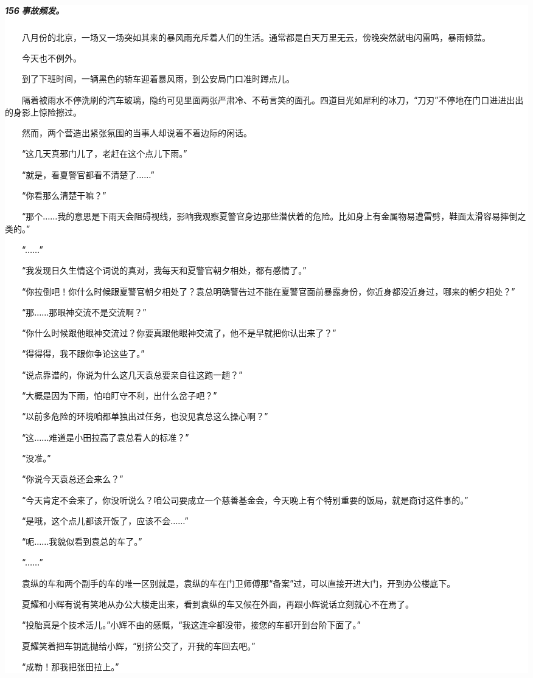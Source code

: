 



##### 156 事故频发。 



　　八月份的北京，一场又一场突如其来的暴风雨充斥着人们的生活。通常都是白天万里无云，傍晚突然就电闪雷鸣，暴雨倾盆。

　　今天也不例外。

　　到了下班时间，一辆黑色的轿车迎着暴风雨，到公安局门口准时蹲点儿。

　　隔着被雨水不停洗刷的汽车玻璃，隐约可见里面两张严肃冷、不苟言笑的面孔。四道目光如犀利的冰刀，“刀刃”不停地在门口进进出出的身影上惊险擦过。

　　然而，两个营造出紧张氛围的当事人却说着不着边际的闲话。

　　“这几天真邪门儿了，老赶在这个点儿下雨。”

　　“就是，看夏警官都看不清楚了……”

　　“你看那么清楚干嘛？”

　　“那个……我的意思是下雨天会阻碍视线，影响我观察夏警官身边那些潜伏着的危险。比如身上有金属物易遭雷劈，鞋面太滑容易摔倒之类的。”

　　“……”

　　“我发现日久生情这个词说的真对，我每天和夏警官朝夕相处，都有感情了。”

　　“你拉倒吧！你什么时候跟夏警官朝夕相处了？袁总明确警告过不能在夏警官面前暴露身份，你近身都没近身过，哪来的朝夕相处？”

　　“那……那眼神交流不是交流啊？”

　　“你什么时候跟他眼神交流过？你要真跟他眼神交流了，他不是早就把你认出来了？”

　　“得得得，我不跟你争论这些了。”

　　“说点靠谱的，你说为什么这几天袁总要亲自往这跑一趟？”

　　“大概是因为下雨，怕咱盯守不利，出什么岔子吧？”

　　“以前多危险的环境咱都单独出过任务，也没见袁总这么操心啊？”

　　“这……难道是小田拉高了袁总看人的标准？”

　　“没准。”

　　“你说今天袁总还会来么？”

　　“今天肯定不会来了，你没听说么？咱公司要成立一个慈善基金会，今天晚上有个特别重要的饭局，就是商讨这件事的。”

　　“是哦，这个点儿都该开饭了，应该不会……”

　　“呃……我貌似看到袁总的车了。”

　　“……”

　　袁纵的车和两个副手的车的唯一区别就是，袁纵的车在门卫师傅那“备案”过，可以直接开进大门，开到办公楼底下。

　　夏耀和小辉有说有笑地从办公大楼走出来，看到袁纵的车又候在外面，再跟小辉说话立刻就心不在焉了。

　　“投胎真是个技术活儿。”小辉不由的感慨，“我这连伞都没带，接您的车都开到台阶下面了。”

　　夏耀笑着把车钥匙抛给小辉，“别挤公交了，开我的车回去吧。”

　　“成勒！那我把张田拉上。”
